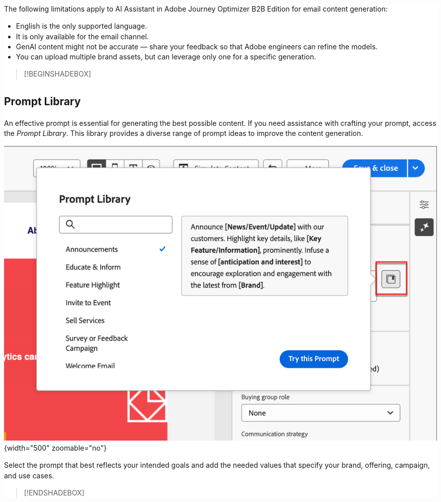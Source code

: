 The following limitations apply to AI Assistant in Adobe Journey Optimizer B2B Edition for email content generation:

* English is the only supported language.
* It is only available for the email channel.
* GenAI content might not be accurate &#8212; share your feedback so that Adobe engineers can refine the models.
* You can upload multiple brand assets, but can leverage only one for a specific generation.

>[!BEGINSHADEBOX]

## Prompt Library

An effective prompt is essential for generating the best possible content. If you need assistance with crafting your prompt, access the _Prompt Library_. This library provides a diverse range of prompt ideas to improve the content generation.

![AI Assistant - access the Prompt Library](./assets/email-designer-ai-assistant-prompt-library.png){width="500" zoomable="no"}

Select the prompt that best reflects your intended goals and add the needed values that specify your brand, offering, campaign, and use cases.

>[!ENDSHADEBOX]

